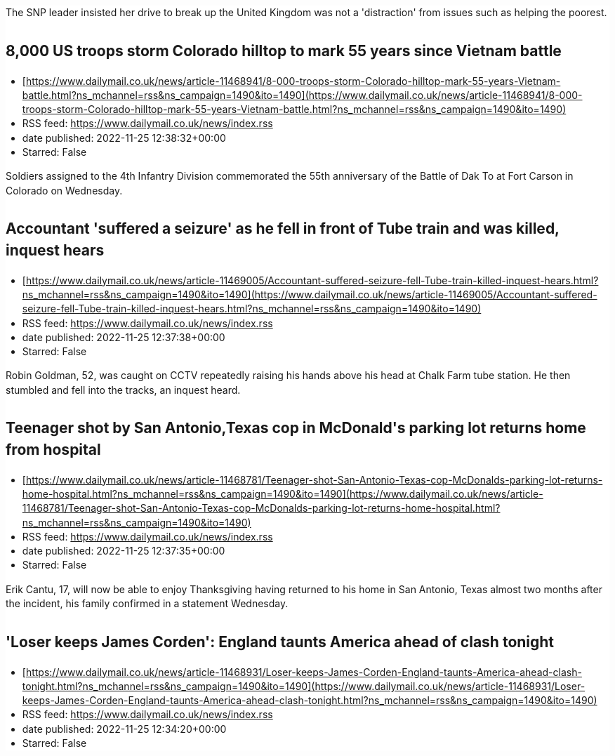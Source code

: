 The SNP leader insisted her drive to break up the United Kingdom was not a 'distraction' from issues such as helping the poorest.

## 8,000 US troops storm Colorado hilltop to mark 55 years since Vietnam battle
 - [https://www.dailymail.co.uk/news/article-11468941/8-000-troops-storm-Colorado-hilltop-mark-55-years-Vietnam-battle.html?ns_mchannel=rss&ns_campaign=1490&ito=1490](https://www.dailymail.co.uk/news/article-11468941/8-000-troops-storm-Colorado-hilltop-mark-55-years-Vietnam-battle.html?ns_mchannel=rss&ns_campaign=1490&ito=1490)
 - RSS feed: https://www.dailymail.co.uk/news/index.rss
 - date published: 2022-11-25 12:38:32+00:00
 - Starred: False

Soldiers assigned to the 4th Infantry Division commemorated the 55th anniversary of the Battle of Dak To at Fort Carson in Colorado on Wednesday.

## Accountant 'suffered a seizure' as he fell in front of Tube train and was killed, inquest hears
 - [https://www.dailymail.co.uk/news/article-11469005/Accountant-suffered-seizure-fell-Tube-train-killed-inquest-hears.html?ns_mchannel=rss&ns_campaign=1490&ito=1490](https://www.dailymail.co.uk/news/article-11469005/Accountant-suffered-seizure-fell-Tube-train-killed-inquest-hears.html?ns_mchannel=rss&ns_campaign=1490&ito=1490)
 - RSS feed: https://www.dailymail.co.uk/news/index.rss
 - date published: 2022-11-25 12:37:38+00:00
 - Starred: False

Robin Goldman, 52, was caught on CCTV repeatedly raising his hands above his head at Chalk Farm tube station. He then stumbled and fell into the tracks, an inquest heard.

## Teenager shot by San Antonio,Texas cop in McDonald's parking lot returns home from hospital
 - [https://www.dailymail.co.uk/news/article-11468781/Teenager-shot-San-Antonio-Texas-cop-McDonalds-parking-lot-returns-home-hospital.html?ns_mchannel=rss&ns_campaign=1490&ito=1490](https://www.dailymail.co.uk/news/article-11468781/Teenager-shot-San-Antonio-Texas-cop-McDonalds-parking-lot-returns-home-hospital.html?ns_mchannel=rss&ns_campaign=1490&ito=1490)
 - RSS feed: https://www.dailymail.co.uk/news/index.rss
 - date published: 2022-11-25 12:37:35+00:00
 - Starred: False

Erik Cantu, 17, will now be able to enjoy Thanksgiving having returned to his home in San Antonio, Texas almost two months after the incident, his family confirmed in a statement Wednesday.

## 'Loser keeps James Corden': England taunts America ahead of clash tonight
 - [https://www.dailymail.co.uk/news/article-11468931/Loser-keeps-James-Corden-England-taunts-America-ahead-clash-tonight.html?ns_mchannel=rss&ns_campaign=1490&ito=1490](https://www.dailymail.co.uk/news/article-11468931/Loser-keeps-James-Corden-England-taunts-America-ahead-clash-tonight.html?ns_mchannel=rss&ns_campaign=1490&ito=1490)
 - RSS feed: https://www.dailymail.co.uk/news/index.rss
 - date published: 2022-11-25 12:34:20+00:00
 - Starred: False

